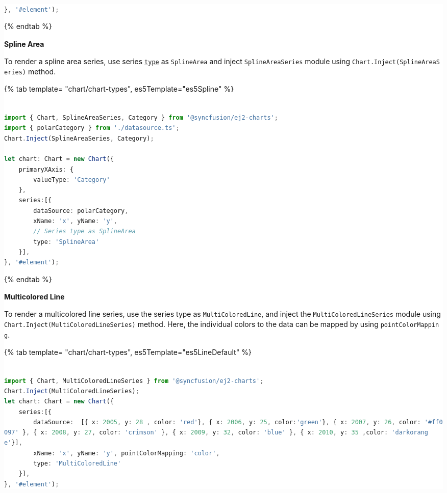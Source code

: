 ```typescript
}, '#element');

```

{% endtab %}

**Spline Area**

To render a spline area series, use series [`type`](../api/chart/seriesModel/#type-string) as `SplineArea` and
inject `SplineAreaSeries` module using `Chart.Inject(SplineAreaSeries)` method.

{% tab template= "chart/chart-types", es5Template="es5Spline" %}

```typescript

import { Chart, SplineAreaSeries, Category } from '@syncfusion/ej2-charts';
import { polarCategory } from './datasource.ts';
Chart.Inject(SplineAreaSeries, Category);

let chart: Chart = new Chart({
    primaryXAxis: {
        valueType: 'Category'
    },
    series:[{
        dataSource: polarCategory,
        xName: 'x', yName: 'y',
        // Series type as SplineArea
        type: 'SplineArea'
    }],
}, '#element');

```

{% endtab %}

**Multicolored Line**

To render a multicolored line series, use the series type as `MultiColoredLine`, and inject the     `MultiColoredLineSeries` module using `Chart.Inject(MultiColoredLineSeries)` method. Here, the individual colors to the data can be mapped by using `pointColorMapping`.

{% tab template= "chart/chart-types", es5Template="es5LineDefault" %}

```typescript

import { Chart, MultiColoredLineSeries } from '@syncfusion/ej2-charts';
Chart.Inject(MultiColoredLineSeries);
let chart: Chart = new Chart({
    series:[{
        dataSource:  [{ x: 2005, y: 28 , color: 'red'}, { x: 2006, y: 25, color:'green'}, { x: 2007, y: 26, color: '#ff0097' }, { x: 2008, y: 27, color: 'crimson' }, { x: 2009, y: 32, color: 'blue' }, { x: 2010, y: 35 ,color: 'darkorange'}],
        xName: 'x', yName: 'y', pointColorMapping: 'color',
        type: 'MultiColoredLine'
    }],
}, '#element');

```
